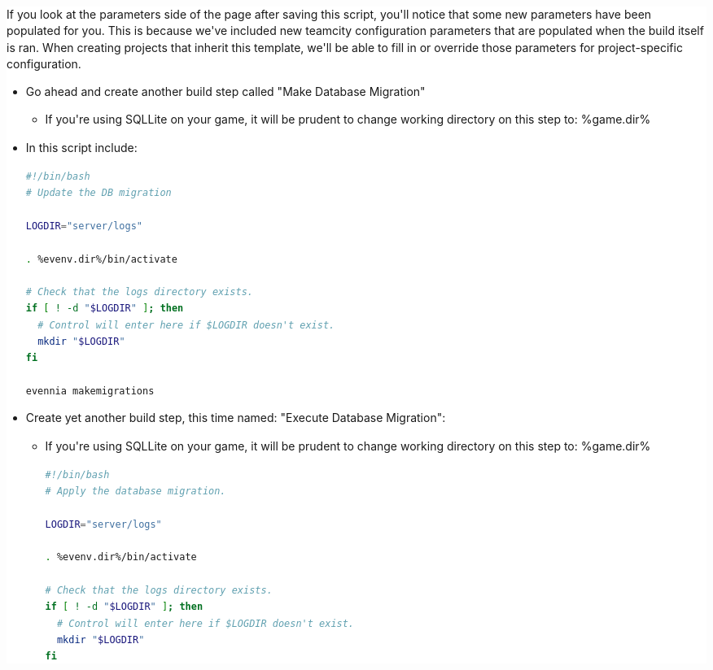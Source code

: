 If you look at the parameters side of the page after saving this script, you'll notice that some new
parameters have been populated for you. This is because we've included new teamcity configuration
parameters that are populated when the build itself is ran. When creating projects that inherit this
template, we'll be able to fill in or override those parameters for project-specific configuration.

* Go ahead and create another build step called "Make Database Migration"
  * If you're using SQLLite on your game, it will be prudent to change working directory on this
step to: %game.dir%
* In this script include:

    ```bash
    #!/bin/bash
    # Update the DB migration
    
    LOGDIR="server/logs"
    
    . %evenv.dir%/bin/activate
    
    # Check that the logs directory exists.
    if [ ! -d "$LOGDIR" ]; then
      # Control will enter here if $LOGDIR doesn't exist.
      mkdir "$LOGDIR"
    fi
    
    evennia makemigrations
    ```

* Create yet another build step, this time named: "Execute Database Migration":
  * If you're using SQLLite on your game, it will be prudent to change working directory on this
step to: %game.dir%
    ```bash
    #!/bin/bash
    # Apply the database migration.
    
    LOGDIR="server/logs"
    
    . %evenv.dir%/bin/activate
    
    # Check that the logs directory exists.
    if [ ! -d "$LOGDIR" ]; then
      # Control will enter here if $LOGDIR doesn't exist.
      mkdir "$LOGDIR"
    fi
    
